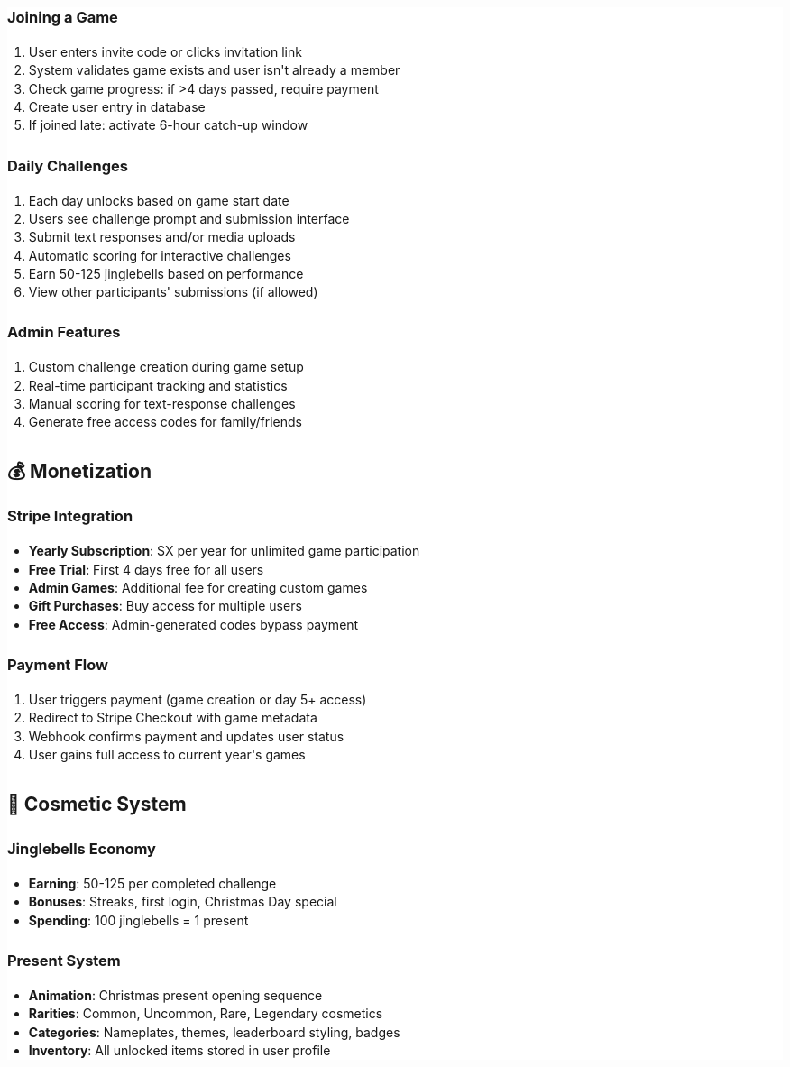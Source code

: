 ### Joining a Game
1. User enters invite code or clicks invitation link
2. System validates game exists and user isn't already a member
3. Check game progress: if >4 days passed, require payment
4. Create user entry in database
5. If joined late: activate 6-hour catch-up window

### Daily Challenges
1. Each day unlocks based on game start date
2. Users see challenge prompt and submission interface
3. Submit text responses and/or media uploads
4. Automatic scoring for interactive challenges
5. Earn 50-125 jinglebells based on performance
6. View other participants' submissions (if allowed)

### Admin Features
1. Custom challenge creation during game setup
2. Real-time participant tracking and statistics
3. Manual scoring for text-response challenges
4. Generate free access codes for family/friends

## 💰 Monetization

### Stripe Integration
- **Yearly Subscription**: $X per year for unlimited game participation
- **Free Trial**: First 4 days free for all users
- **Admin Games**: Additional fee for creating custom games
- **Gift Purchases**: Buy access for multiple users
- **Free Access**: Admin-generated codes bypass payment

### Payment Flow
1. User triggers payment (game creation or day 5+ access)
2. Redirect to Stripe Checkout with game metadata
3. Webhook confirms payment and updates user status
4. User gains full access to current year's games

## 🎨 Cosmetic System

### Jinglebells Economy
- **Earning**: 50-125 per completed challenge
- **Bonuses**: Streaks, first login, Christmas Day special
- **Spending**: 100 jinglebells = 1 present

### Present System
- **Animation**: Christmas present opening sequence
- **Rarities**: Common, Uncommon, Rare, Legendary cosmetics
- **Categories**: Nameplates, themes, leaderboard styling, badges
- **Inventory**: All unlocked items stored in user profile
